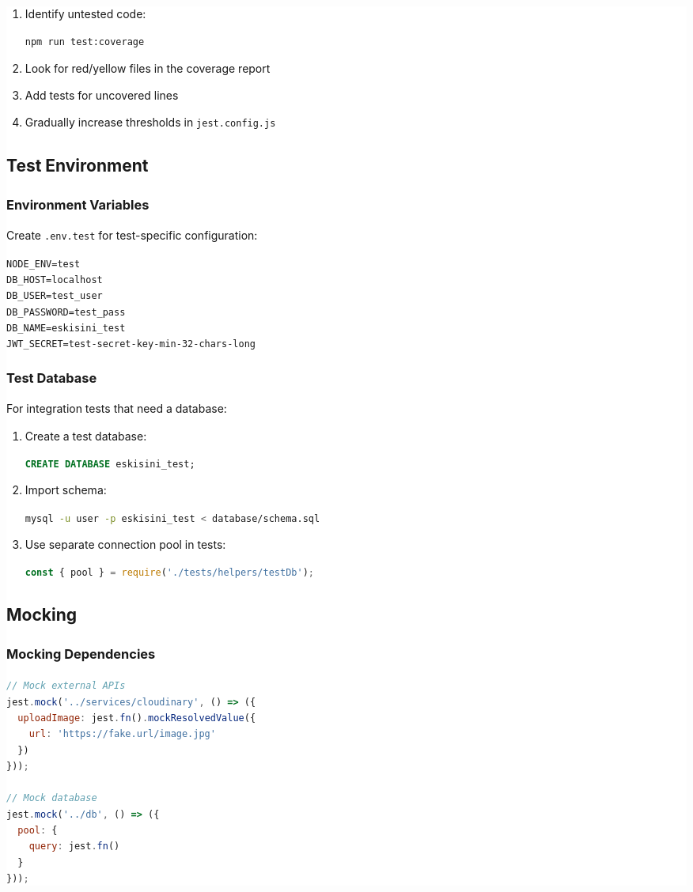 1. Identify untested code:
   ```bash
   npm run test:coverage
   ```

2. Look for red/yellow files in the coverage report

3. Add tests for uncovered lines

4. Gradually increase thresholds in `jest.config.js`

## Test Environment

### Environment Variables

Create `.env.test` for test-specific configuration:

```env
NODE_ENV=test
DB_HOST=localhost
DB_USER=test_user
DB_PASSWORD=test_pass
DB_NAME=eskisini_test
JWT_SECRET=test-secret-key-min-32-chars-long
```

### Test Database

For integration tests that need a database:

1. Create a test database:
   ```sql
   CREATE DATABASE eskisini_test;
   ```

2. Import schema:
   ```bash
   mysql -u user -p eskisini_test < database/schema.sql
   ```

3. Use separate connection pool in tests:
   ```javascript
   const { pool } = require('./tests/helpers/testDb');
   ```

## Mocking

### Mocking Dependencies

```javascript
// Mock external APIs
jest.mock('../services/cloudinary', () => ({
  uploadImage: jest.fn().mockResolvedValue({
    url: 'https://fake.url/image.jpg'
  })
}));

// Mock database
jest.mock('../db', () => ({
  pool: {
    query: jest.fn()
  }
}));
```

